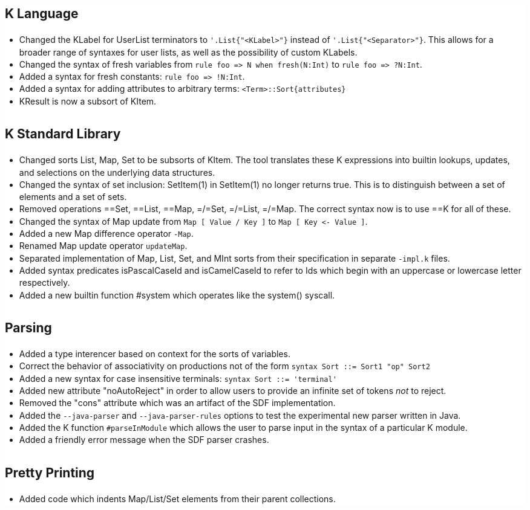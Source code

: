 ## K Language ##
- Changed the KLabel for UserList terminators to `'.List{"<KLabel>"}` 
  instead of `'.List{"<Separator>"}`. This allows for a broader range
  of syntaxes for user lists, as well as the possibility of custom
  KLabels.
- Changed the syntax of fresh variables from `rule foo => N when fresh(N:Int)`
  to `rule foo => ?N:Int`.
- Added a syntax for fresh constants: `rule foo => !N:Int`.
- Added a syntax for adding attributes to arbitrary terms:
  `<Term>::Sort{attributes}`
- KResult is now a subsort of KItem.

## K Standard Library ##
- Changed sorts List, Map, Set to be subsorts of KItem. The tool translates
  these K expressions into builtin lookups, updates, and selections on the
  underlying data structures.
- Changed the syntax of set inclusion: SetItem(1) in SetItem(1) no longer
  returns true. This is to distinguish between a set of elements and a set
  of sets.
- Removed operations ==Set, ==List, ==Map, =/=Set, =/=List, =/=Map. The
  correct syntax now is to use ==K for all of these.
- Changed the syntax of Map update from `Map [ Value / Key ]` to
  `Map [ Key <- Value ]`.
- Added a new Map difference operator `-Map`.
- Renamed Map update operator `updateMap`.
- Separated implementation of Map, List, Set, and MInt sorts from their
  specification in separate `-impl.k` files.
- Added syntax predicates isPascalCaseId and isCamelCaseId to refer
  to Ids which begin with an uppercase or lowercase letter respectively.
- Added a new builtin function #system which operates like the system()
  syscall.

## Parsing ##
- Added a type interencer based on context for the sorts of variables.
- Correct the behavior of associativity on productions not of the form
  `syntax Sort ::= Sort1 "op" Sort2`
- Added a new syntax for case insensitive terminals:
  `syntax Sort ::= 'terminal'`
- Added new attribute "noAutoReject" in order to allow users to provide
  an infinite set of tokens _not_ to reject.
- Removed the "cons" attribute which was an artifact of the SDF implementation.
- Added the `--java-parser` and `--java-parser-rules` options to test the
  experimental new parser written in Java.
- Added the K function `#parseInModule` which allows the user to parse input
  in the syntax of a particular K module.
- Added a friendly error message when the SDF parser crashes.

## Pretty Printing ##
- Added code which indents Map/List/Set elements from their parent collections.
